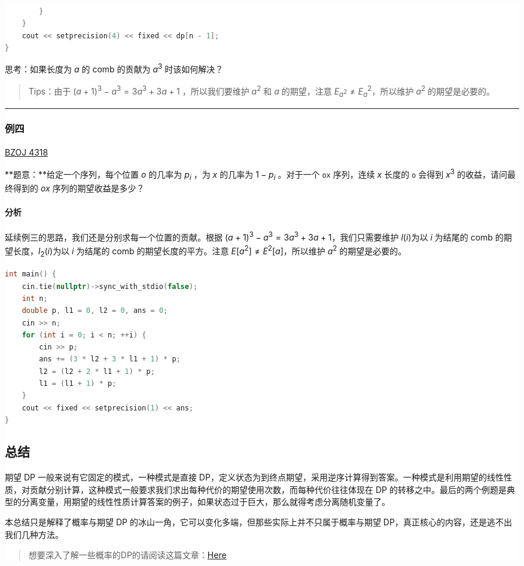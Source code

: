 ```cpp
        }
    }
    cout << setprecision(4) << fixed << dp[n - 1];
}
```

思考：如果长度为 $a$ 的 comb 的贡献为 $a^3$ 时该如何解决？

> Tips：由于 $(a + 1)^3 - a^3 = 3a^3 + 3a + 1$ ，所以我们要维护 $a^2$ 和 $a$ 的期望，注意 $E_{a^2} \not= E^2_a$，所以维护 $a^2$ 的期望是必要的。

---

### 例四

[BZOJ 4318](https://darkbzoj.tk/problem/4318)

**题意：**给定一个序列，每个位置 $o$ 的几率为 $p_i$ ，为 $x$ 的几率为 $1-p_i$ 。对于一个 $\texttt{ox}$ 序列，连续 $x$ 长度的 $\texttt{o}$ 会得到 $x^3$ 的收益，请问最终得到的 $ox$ 序列的期望收益是多少？

#### 分析

延续例三的思路，我们还是分别求每一个位置的贡献。根据 $(a + 1)^3 - a^3 = 3a^3 + 3a + 1$，我们只需要维护 $l(i)$为以 $i$ 为结尾的 comb 的期望长度，$l_2(i)$为以 $i$ 为结尾的 comb 的期望长度的平方。注意 $E[a^2] \not =E^2[a]$，所以维护 $a^2$ 的期望是必要的。

```cpp
int main() {
    cin.tie(nullptr)->sync_with_stdio(false);
    int n;
    double p, l1 = 0, l2 = 0, ans = 0;
    cin >> n;
    for (int i = 0; i < n; ++i) {
        cin >> p;
        ans += (3 * l2 + 3 * l1 + 1) * p;
        l2 = (l2 + 2 * l1 + 1) * p;
        l1 = (l1 + 1) * p;
    }
    cout << fixed << setprecision(1) << ans;
}
```

## 总结

期望 DP 一般来说有它固定的模式，一种模式是直接 DP，定义状态为到终点期望，采用逆序计算得到答案。一种模式是利用期望的线性性质，对贡献分别计算，这种模式一般要求我们求出每种代价的期望使用次数，而每种代价往往体现在 DP 的转移之中。最后的两个例题是典型的分离变量，用期望的线性性质计算答案的例子，如果状态过于巨大，那么就得考虑分离随机变量了。

本总结只是解释了概率与期望 DP 的冰山一角，它可以变化多端，但那些实际上并不只属于概率与期望 DP，真正核心的内容，还是逃不出我们几种方法。

> 想要深入了解一些概率的DP的请阅读这篇文章：[Here](https://www.cnblogs.com/RioTian/p/14117154.html)